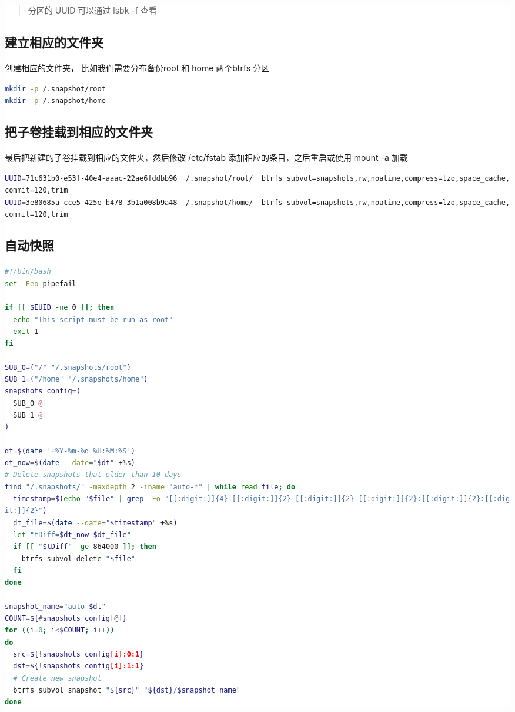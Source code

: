 > 分区的 UUID 可以通过 lsbk -f 查看


## 建立相应的文件夹
创建相应的文件夹， 比如我们需要分布备份root 和 home 两个btrfs 分区
```bash
mkdir -p /.snapshot/root
mkdir -p /.snapshot/home
```

## 把子卷挂载到相应的文件夹
最后把新建的子卷挂载到相应的文件夹，然后修改 /etc/fstab 添加相应的条目，之后重启或使用 mount -a 加载
```bash
UUID=71c631b0-e53f-40e4-aaac-22ae6fddbb96  /.snapshot/root/  btrfs subvol=snapshots,rw,noatime,compress=lzo,space_cache,commit=120,trim
UUID=3e80685a-cce5-425e-b478-3b1a008b9a48  /.snapshot/home/  btrfs subvol=snapshots,rw,noatime,compress=lzo,space_cache,commit=120,trim
```

## 自动快照
```bash
#!/bin/bash
set -Eeo pipefail

if [[ $EUID -ne 0 ]]; then
  echo "This script must be run as root" 
  exit 1
fi

SUB_0=("/" "/.snapshots/root")
SUB_1=("/home" "/.snapshots/home")
snapshots_config=(
  SUB_0[@]
  SUB_1[@]
)

dt=$(date '+%Y-%m-%d %H:%M:%S')
dt_now=$(date --date="$dt" +%s)
# Delete snapshots that older than 10 days
find "/.snapshots/" -maxdepth 2 -iname "auto-*" | while read file; do
  timestamp=$(echo "$file" | grep -Eo "[[:digit:]]{4}-[[:digit:]]{2}-[[:digit:]]{2} [[:digit:]]{2}:[[:digit:]]{2}:[[:digit:]]{2}")
  dt_file=$(date --date="$timestamp" +%s)
  let "tDiff=$dt_now-$dt_file"
  if [[ "$tDiff" -ge 864000 ]]; then
    btrfs subvol delete "$file"
  fi
done

snapshot_name="auto-$dt"
COUNT=${#snapshots_config[@]}
for ((i=0; i<$COUNT; i++))
do
  src=${!snapshots_config[i]:0:1}
  dst=${!snapshots_config[i]:1:1}
  # Create new snapshot
  btrfs subvol snapshot "${src}" "${dst}/$snapshot_name"
done
```
